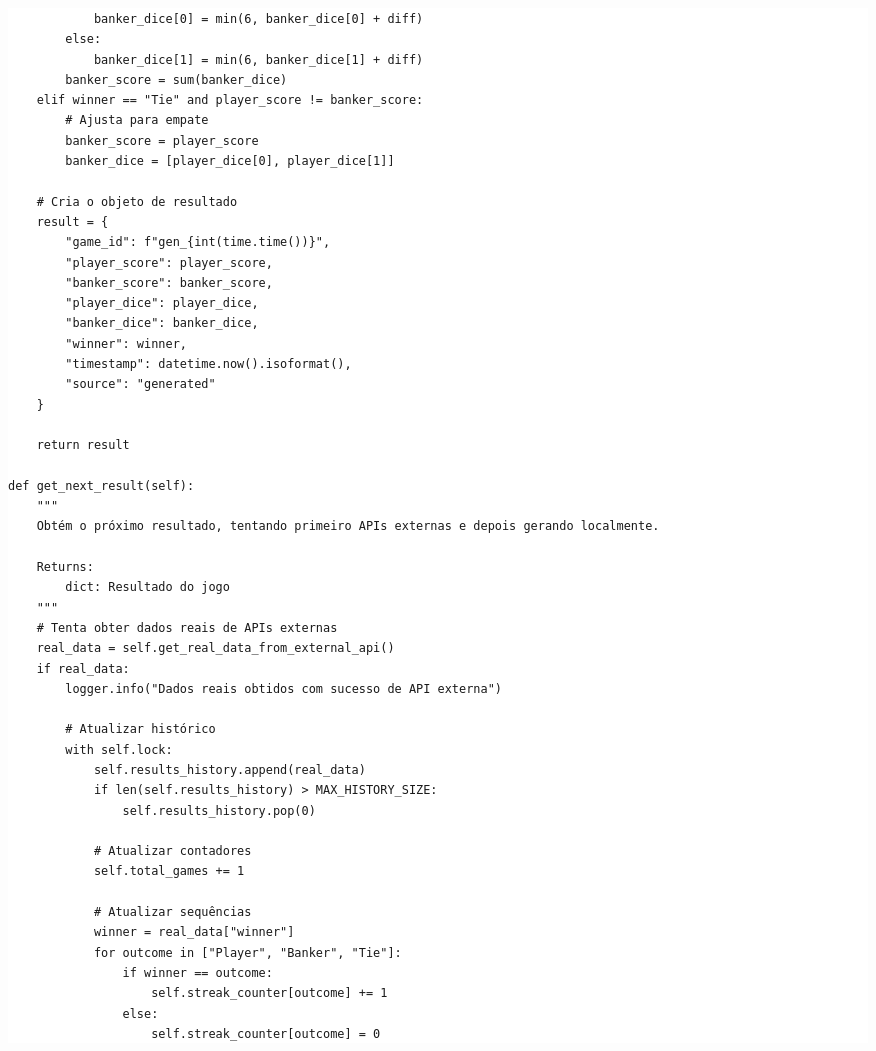                banker_dice[0] = min(6, banker_dice[0] + diff)
            else:
                banker_dice[1] = min(6, banker_dice[1] + diff)
            banker_score = sum(banker_dice)
        elif winner == "Tie" and player_score != banker_score:
            # Ajusta para empate
            banker_score = player_score
            banker_dice = [player_dice[0], player_dice[1]]
        
        # Cria o objeto de resultado
        result = {
            "game_id": f"gen_{int(time.time())}",
            "player_score": player_score,
            "banker_score": banker_score,
            "player_dice": player_dice,
            "banker_dice": banker_dice,
            "winner": winner,
            "timestamp": datetime.now().isoformat(),
            "source": "generated"
        }
        
        return result
    
    def get_next_result(self):
        """
        Obtém o próximo resultado, tentando primeiro APIs externas e depois gerando localmente.
        
        Returns:
            dict: Resultado do jogo
        """
        # Tenta obter dados reais de APIs externas
        real_data = self.get_real_data_from_external_api()
        if real_data:
            logger.info("Dados reais obtidos com sucesso de API externa")
            
            # Atualizar histórico
            with self.lock:
                self.results_history.append(real_data)
                if len(self.results_history) > MAX_HISTORY_SIZE:
                    self.results_history.pop(0)
                
                # Atualizar contadores
                self.total_games += 1
                
                # Atualizar sequências
                winner = real_data["winner"]
                for outcome in ["Player", "Banker", "Tie"]:
                    if winner == outcome:
                        self.streak_counter[outcome] += 1
                    else:
                        self.streak_counter[outcome] = 0
            